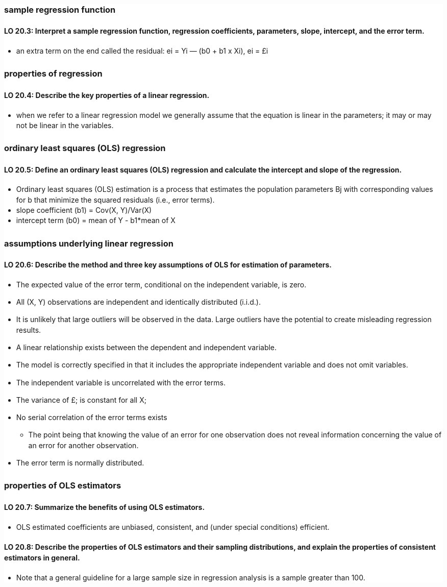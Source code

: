 ### sample regression function
#### LO 20.3: Interpret a sample regression function, regression coefficients, parameters, slope, intercept, and the error term.
- an extra term on the end called the residual: ei = Yi — (b0 + b1 x Xi), ei = £i


### properties of regression
#### LO 20.4: Describe the key properties of a linear regression.
- when we refer to a linear regression model we generally assume that the equation is linear in the parameters; it may or may not be linear in the variables.

### ordinary least squares (OLS) regression
#### LO 20.5: Define an ordinary least squares (OLS) regression and calculate the intercept and slope of the regression.

- Ordinary least squares (OLS) estimation is a process that estimates the population parameters Bj with corresponding values for b that minimize the squared residuals (i.e., error terms).
- slope coefficient (b1) = Cov(X, Y)/Var(X)
- intercept term (b0) = mean of Y - b1\*mean of X


### assumptions underlying linear regression
#### LO 20.6: Describe the method and three key assumptions of OLS for estimation of parameters.
- The expected value of the error term, conditional on the independent variable, is zero.
- All (X, Y) observations are independent and identically distributed (i.i.d.).
- It is unlikely that large outliers will be observed in the data. Large outliers have the potential to create misleading regression results.


- A linear relationship exists between the dependent and independent variable.
- The model is correctly specified in that it includes the appropriate independent variable and does not omit variables.
- The independent variable is uncorrelated with the error terms.
- The variance of £; is constant for all X;
- No serial correlation of the error terms exists
  - The point being that knowing the value of an error for one observation does not reveal information concerning the value of an error for another observation.
- The error term is normally distributed.

### properties of OLS estimators
#### LO 20.7: Summarize the benefits of using OLS estimators.
- OLS estimated coefficients are unbiased, consistent, and (under special conditions) efficient.

#### LO 20.8: Describe the properties of OLS estimators and their sampling distributions, and explain the properties of consistent estimators in general.
- Note that a general guideline for a large sample size in regression analysis is a sample greater than 100.
